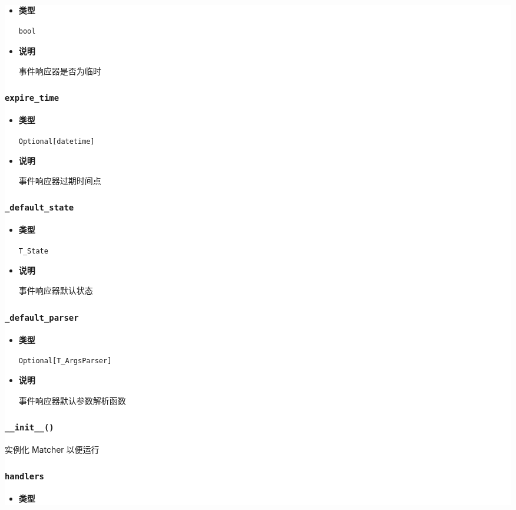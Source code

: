 
* **类型**

    `bool`



* **说明**

    事件响应器是否为临时



### `expire_time`


* **类型**

    `Optional[datetime]`



* **说明**

    事件响应器过期时间点



### `_default_state`


* **类型**

    `T_State`



* **说明**

    事件响应器默认状态



### `_default_parser`


* **类型**

    `Optional[T_ArgsParser]`



* **说明**

    事件响应器默认参数解析函数



### `__init__()`

实例化 Matcher 以便运行


### `handlers`


* **类型**
